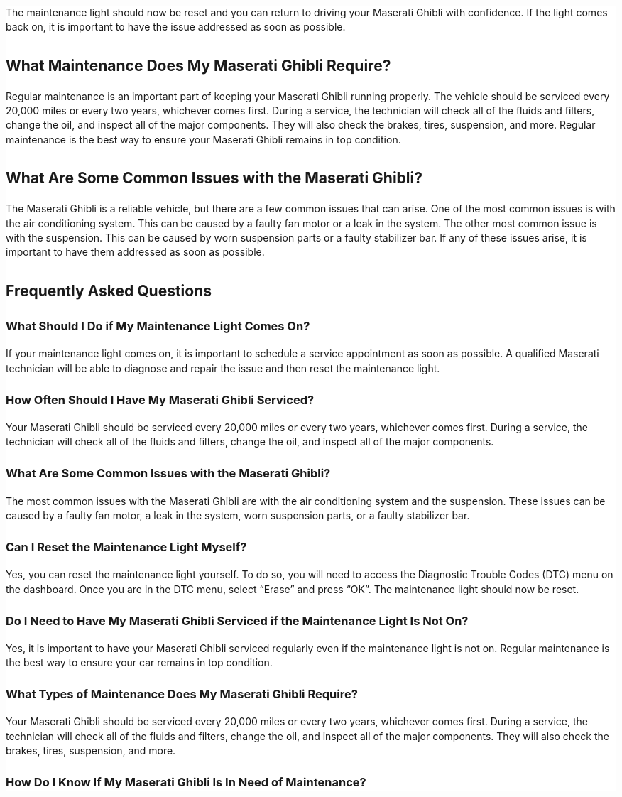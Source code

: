 <p>The maintenance light should now be reset and you can return to driving your Maserati Ghibli with confidence. If the light comes back on, it is important to have the issue addressed as soon as possible.</p>

<h2>What Maintenance Does My Maserati Ghibli Require?</h2>

<p>Regular maintenance is an important part of keeping your Maserati Ghibli running properly. The vehicle should be serviced every 20,000 miles or every two years, whichever comes first. During a service, the technician will check all of the fluids and filters, change the oil, and inspect all of the major components. They will also check the brakes, tires, suspension, and more. Regular maintenance is the best way to ensure your Maserati Ghibli remains in top condition.</p>

<h2>What Are Some Common Issues with the Maserati Ghibli?</h2>

<p>The Maserati Ghibli is a reliable vehicle, but there are a few common issues that can arise. One of the most common issues is with the air conditioning system. This can be caused by a faulty fan motor or a leak in the system. The other most common issue is with the suspension. This can be caused by worn suspension parts or a faulty stabilizer bar. If any of these issues arise, it is important to have them addressed as soon as possible.</p>

<h2>Frequently Asked Questions</h2>

<h3>What Should I Do if My Maintenance Light Comes On?</h3>

<p>If your maintenance light comes on, it is important to schedule a service appointment as soon as possible. A qualified Maserati technician will be able to diagnose and repair the issue and then reset the maintenance light.</p>

<h3>How Often Should I Have My Maserati Ghibli Serviced?</h3>

<p>Your Maserati Ghibli should be serviced every 20,000 miles or every two years, whichever comes first. During a service, the technician will check all of the fluids and filters, change the oil, and inspect all of the major components.</p>

<h3>What Are Some Common Issues with the Maserati Ghibli?</h3>

<p>The most common issues with the Maserati Ghibli are with the air conditioning system and the suspension. These issues can be caused by a faulty fan motor, a leak in the system, worn suspension parts, or a faulty stabilizer bar.</p>

<h3>Can I Reset the Maintenance Light Myself?</h3>

<p>Yes, you can reset the maintenance light yourself. To do so, you will need to access the Diagnostic Trouble Codes (DTC) menu on the dashboard. Once you are in the DTC menu, select “Erase” and press “OK”. The maintenance light should now be reset.</p>

<h3>Do I Need to Have My Maserati Ghibli Serviced if the Maintenance Light Is Not On?</h3> 

<p>Yes, it is important to have your Maserati Ghibli serviced regularly even if the maintenance light is not on. Regular maintenance is the best way to ensure your car remains in top condition.</p>

<h3>What Types of Maintenance Does My Maserati Ghibli Require?</h3>

<p>Your Maserati Ghibli should be serviced every 20,000 miles or every two years, whichever comes first. During a service, the technician will check all of the fluids and filters, change the oil, and inspect all of the major components. They will also check the brakes, tires, suspension, and more.</p>

<h3>How Do I Know If My Maserati Ghibli Is In Need of Maintenance?</h3>
